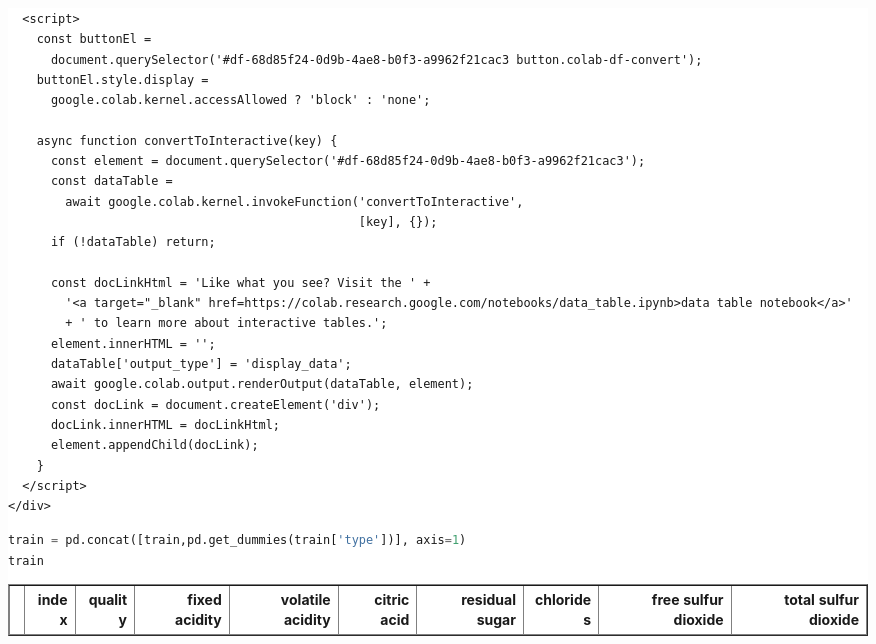       <script>
        const buttonEl =
          document.querySelector('#df-68d85f24-0d9b-4ae8-b0f3-a9962f21cac3 button.colab-df-convert');
        buttonEl.style.display =
          google.colab.kernel.accessAllowed ? 'block' : 'none';

        async function convertToInteractive(key) {
          const element = document.querySelector('#df-68d85f24-0d9b-4ae8-b0f3-a9962f21cac3');
          const dataTable =
            await google.colab.kernel.invokeFunction('convertToInteractive',
                                                     [key], {});
          if (!dataTable) return;

          const docLinkHtml = 'Like what you see? Visit the ' +
            '<a target="_blank" href=https://colab.research.google.com/notebooks/data_table.ipynb>data table notebook</a>'
            + ' to learn more about interactive tables.';
          element.innerHTML = '';
          dataTable['output_type'] = 'display_data';
          await google.colab.output.renderOutput(dataTable, element);
          const docLink = document.createElement('div');
          docLink.innerHTML = docLinkHtml;
          element.appendChild(docLink);
        }
      </script>
    </div>
  </div>





```python
train = pd.concat([train,pd.get_dummies(train['type'])], axis=1)
train
```





  <div id="df-d054c2e2-bcdc-4a1f-8377-6fb32bb45003">
    <div class="colab-df-container">
      <div>
<style scoped>
    .dataframe tbody tr th:only-of-type {
        vertical-align: middle;
    }

    .dataframe tbody tr th {
        vertical-align: top;
    }

    .dataframe thead th {
        text-align: right;
    }
</style>
<table border="1" class="dataframe">
  <thead>
    <tr style="text-align: right;">
      <th></th>
      <th>index</th>
      <th>quality</th>
      <th>fixed acidity</th>
      <th>volatile acidity</th>
      <th>citric acid</th>
      <th>residual sugar</th>
      <th>chlorides</th>
      <th>free sulfur dioxide</th>
      <th>total sulfur dioxide</th>
